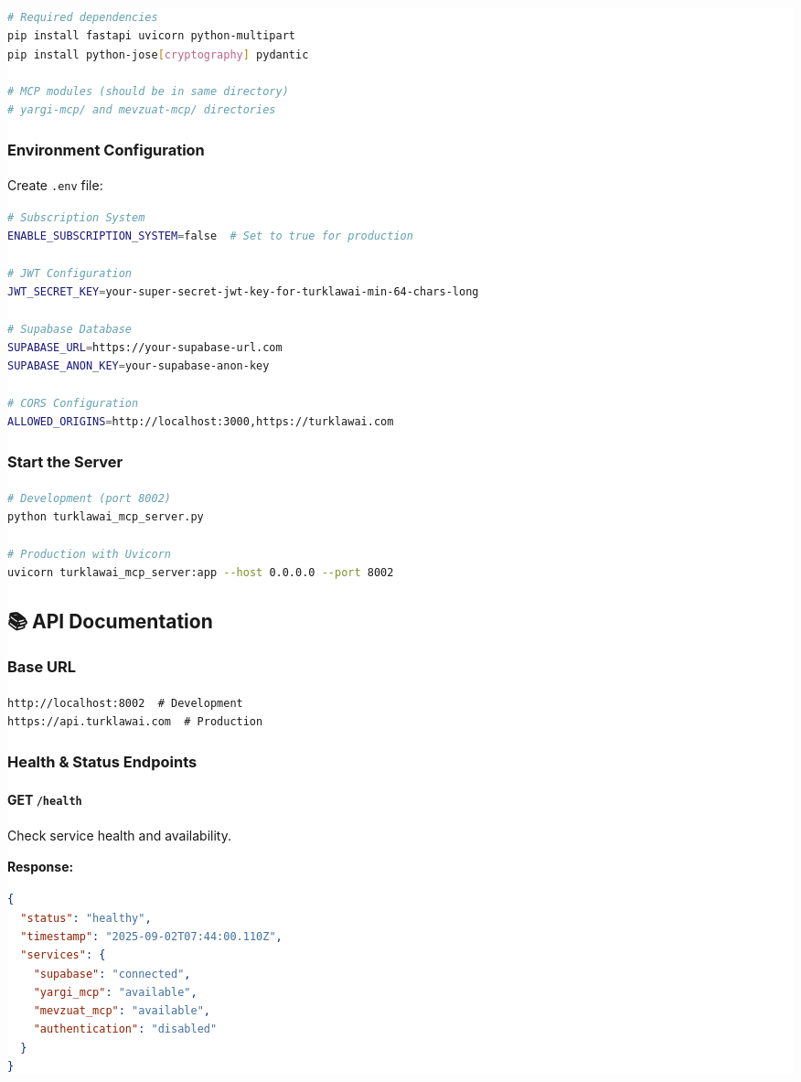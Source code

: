 ```bash
# Required dependencies
pip install fastapi uvicorn python-multipart
pip install python-jose[cryptography] pydantic

# MCP modules (should be in same directory)
# yargi-mcp/ and mevzuat-mcp/ directories
```

### Environment Configuration

Create `.env` file:

```bash
# Subscription System
ENABLE_SUBSCRIPTION_SYSTEM=false  # Set to true for production

# JWT Configuration
JWT_SECRET_KEY=your-super-secret-jwt-key-for-turklawai-min-64-chars-long

# Supabase Database
SUPABASE_URL=https://your-supabase-url.com
SUPABASE_ANON_KEY=your-supabase-anon-key

# CORS Configuration
ALLOWED_ORIGINS=http://localhost:3000,https://turklawai.com
```

### Start the Server

```bash
# Development (port 8002)
python turklawai_mcp_server.py

# Production with Uvicorn
uvicorn turklawai_mcp_server:app --host 0.0.0.0 --port 8002
```

## 📚 API Documentation

### Base URL
```
http://localhost:8002  # Development
https://api.turklawai.com  # Production
```

### Health & Status Endpoints

#### GET `/health`
Check service health and availability.

**Response:**
```json
{
  "status": "healthy",
  "timestamp": "2025-09-02T07:44:00.110Z",
  "services": {
    "supabase": "connected",
    "yargi_mcp": "available",
    "mevzuat_mcp": "available",
    "authentication": "disabled"
  }
}
```
